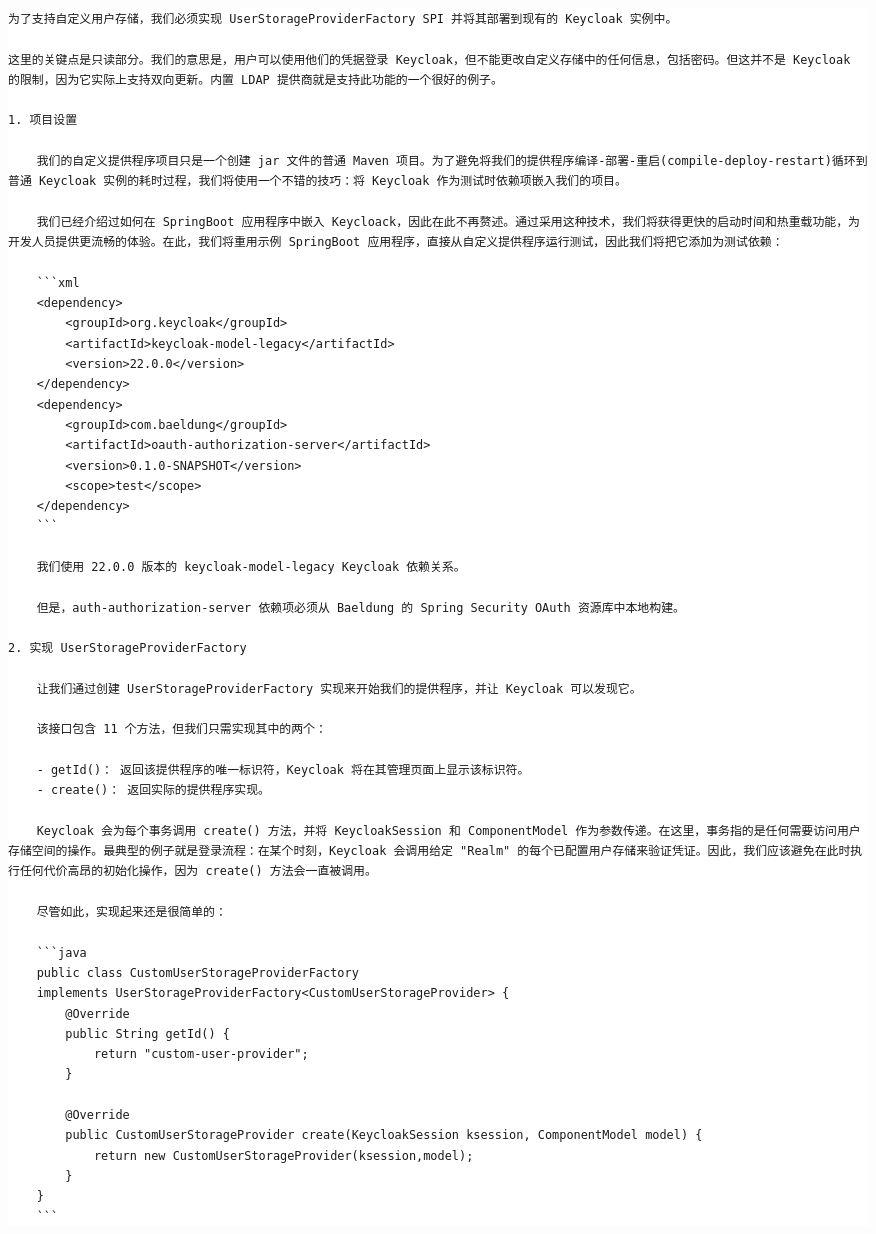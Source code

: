     为了支持自定义用户存储，我们必须实现 UserStorageProviderFactory SPI 并将其部署到现有的 Keycloak 实例中。

    这里的关键点是只读部分。我们的意思是，用户可以使用他们的凭据登录 Keycloak，但不能更改自定义存储中的任何信息，包括密码。但这并不是 Keycloak 的限制，因为它实际上支持双向更新。内置 LDAP 提供商就是支持此功能的一个很好的例子。

    1. 项目设置

        我们的自定义提供程序项目只是一个创建 jar 文件的普通 Maven 项目。为了避免将我们的提供程序编译-部署-重启(compile-deploy-restart)循环到普通 Keycloak 实例的耗时过程，我们将使用一个不错的技巧：将 Keycloak 作为测试时依赖项嵌入我们的项目。

        我们已经介绍过如何在 SpringBoot 应用程序中嵌入 Keycloack，因此在此不再赘述。通过采用这种技术，我们将获得更快的启动时间和热重载功能，为开发人员提供更流畅的体验。在此，我们将重用示例 SpringBoot 应用程序，直接从自定义提供程序运行测试，因此我们将把它添加为测试依赖：

        ```xml
        <dependency>
            <groupId>org.keycloak</groupId>
            <artifactId>keycloak-model-legacy</artifactId>
            <version>22.0.0</version>
        </dependency>
        <dependency>
            <groupId>com.baeldung</groupId>
            <artifactId>oauth-authorization-server</artifactId>
            <version>0.1.0-SNAPSHOT</version>
            <scope>test</scope>
        </dependency>
        ```

        我们使用 22.0.0 版本的 keycloak-model-legacy Keycloak 依赖关系。

        但是，auth-authorization-server 依赖项必须从 Baeldung 的 Spring Security OAuth 资源库中本地构建。

    2. 实现 UserStorageProviderFactory

        让我们通过创建 UserStorageProviderFactory 实现来开始我们的提供程序，并让 Keycloak 可以发现它。

        该接口包含 11 个方法，但我们只需实现其中的两个：

        - getId()： 返回该提供程序的唯一标识符，Keycloak 将在其管理页面上显示该标识符。
        - create()： 返回实际的提供程序实现。

        Keycloak 会为每个事务调用 create() 方法，并将 KeycloakSession 和 ComponentModel 作为参数传递。在这里，事务指的是任何需要访问用户存储空间的操作。最典型的例子就是登录流程：在某个时刻，Keycloak 会调用给定 "Realm" 的每个已配置用户存储来验证凭证。因此，我们应该避免在此时执行任何代价高昂的初始化操作，因为 create() 方法会一直被调用。

        尽管如此，实现起来还是很简单的：

        ```java
        public class CustomUserStorageProviderFactory
        implements UserStorageProviderFactory<CustomUserStorageProvider> {
            @Override
            public String getId() {
                return "custom-user-provider";
            }

            @Override
            public CustomUserStorageProvider create(KeycloakSession ksession, ComponentModel model) {
                return new CustomUserStorageProvider(ksession,model);
            }
        }
        ```
